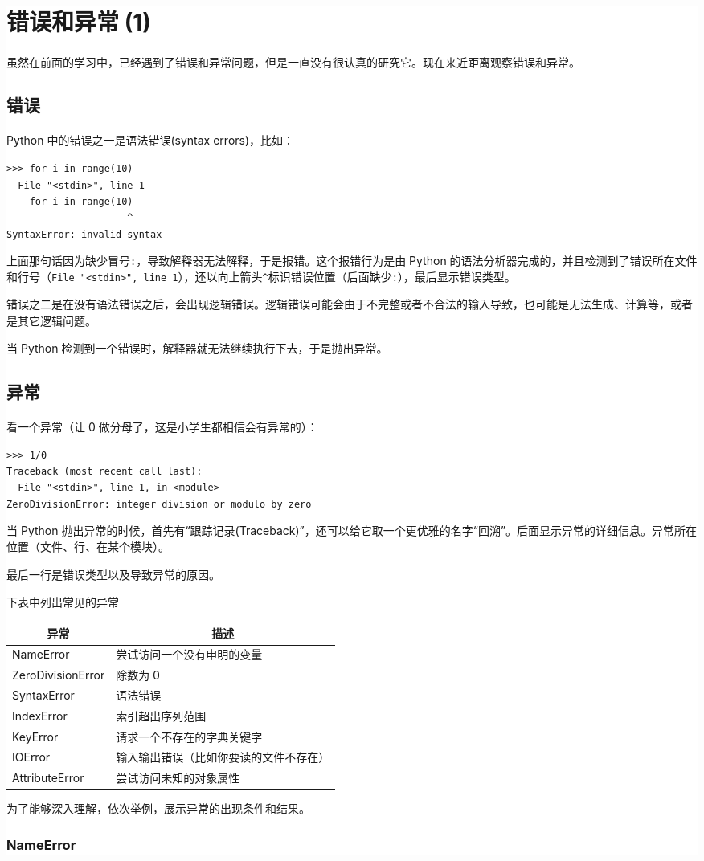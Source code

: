 # 错误和异常 (1)

虽然在前面的学习中，已经遇到了错误和异常问题，但是一直没有很认真的研究它。现在来近距离观察错误和异常。

## 错误

Python 中的错误之一是语法错误(syntax errors)，比如：

    >>> for i in range(10)
      File "<stdin>", line 1
        for i in range(10)
                         ^
    SyntaxError: invalid syntax

上面那句话因为缺少冒号`:`，导致解释器无法解释，于是报错。这个报错行为是由 Python 的语法分析器完成的，并且检测到了错误所在文件和行号（`File "<stdin>", line 1`），还以向上箭头`^`标识错误位置（后面缺少`:`），最后显示错误类型。

错误之二是在没有语法错误之后，会出现逻辑错误。逻辑错误可能会由于不完整或者不合法的输入导致，也可能是无法生成、计算等，或者是其它逻辑问题。

当 Python 检测到一个错误时，解释器就无法继续执行下去，于是抛出异常。

## 异常

看一个异常（让 0 做分母了，这是小学生都相信会有异常的）：

    >>> 1/0
    Traceback (most recent call last):
      File "<stdin>", line 1, in <module>
    ZeroDivisionError: integer division or modulo by zero

当 Python 抛出异常的时候，首先有“跟踪记录(Traceback)”，还可以给它取一个更优雅的名字“回溯”。后面显示异常的详细信息。异常所在位置（文件、行、在某个模块）。

最后一行是错误类型以及导致异常的原因。

下表中列出常见的异常

|异常 |	描述|
|-----|-----|
|NameError |尝试访问一个没有申明的变量|
|ZeroDivisionError |	除数为 0|
|SyntaxError| 	语法错误|
|IndexError| 	索引超出序列范围|
|KeyError| 	请求一个不存在的字典关键字|
|IOError| 	输入输出错误（比如你要读的文件不存在）|
|AttributeError| 	尝试访问未知的对象属性|

为了能够深入理解，依次举例，展示异常的出现条件和结果。

### NameError
